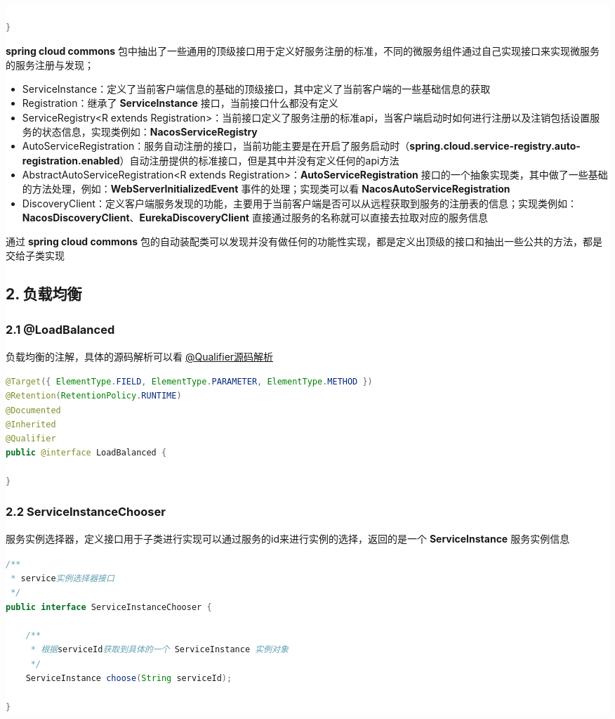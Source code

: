 ```java

}
```

**spring cloud commons** 包中抽出了一些通用的顶级接口用于定义好服务注册的标准，不同的微服务组件通过自己实现接口来实现微服务的服务注册与发现；

- ServiceInstance：定义了当前客户端信息的基础的顶级接口，其中定义了当前客户端的一些基础信息的获取
- Registration：继承了 **ServiceInstance** 接口，当前接口什么都没有定义
- ServiceRegistry<R extends Registration\>：当前接口定义了服务注册的标准api，当客户端启动时如何进行注册以及注销包括设置服务的状态信息，实现类例如：**NacosServiceRegistry**
- AutoServiceRegistration：服务自动注册的接口，当前功能主要是在开启了服务启动时（**spring.cloud.service-registry.auto-registration.enabled**）自动注册提供的标准接口，但是其中并没有定义任何的api方法
- AbstractAutoServiceRegistration<R extends Registration\>：**AutoServiceRegistration** 接口的一个抽象实现类，其中做了一些基础的方法处理，例如：**WebServerInitializedEvent** 事件的处理；实现类可以看 **NacosAutoServiceRegistration**
- DiscoveryClient：定义客户端服务发现的功能，主要用于当前客户端是否可以从远程获取到服务的注册表的信息；实现类例如：**NacosDiscoveryClient**、**EurekaDiscoveryClient** 直接通过服务的名称就可以直接去拉取对应的服务信息

通过 **spring cloud commons** 包的自动装配类可以发现并没有做任何的功能性实现，都是定义出顶级的接口和抽出一些公共的方法，都是交给子类实现

## 2. 负载均衡

### 2.1 @LoadBalanced

负载均衡的注解，具体的源码解析可以看 [@Qualifier源码解析](https://blog.csdn.net/weixin_43915643/article/details/129518136?spm=1001.2014.3001.5501)

```java
@Target({ ElementType.FIELD, ElementType.PARAMETER, ElementType.METHOD })
@Retention(RetentionPolicy.RUNTIME)
@Documented
@Inherited
@Qualifier
public @interface LoadBalanced {

}
```

### 2.2 ServiceInstanceChooser

服务实例选择器，定义接口用于子类进行实现可以通过服务的id来进行实例的选择，返回的是一个 **ServiceInstance** 服务实例信息

```java
/**
 * service实例选择器接口
 */
public interface ServiceInstanceChooser {

	/**
	 * 根据serviceId获取到具体的一个 ServiceInstance 实例对象
	 */
	ServiceInstance choose(String serviceId);

}
```
